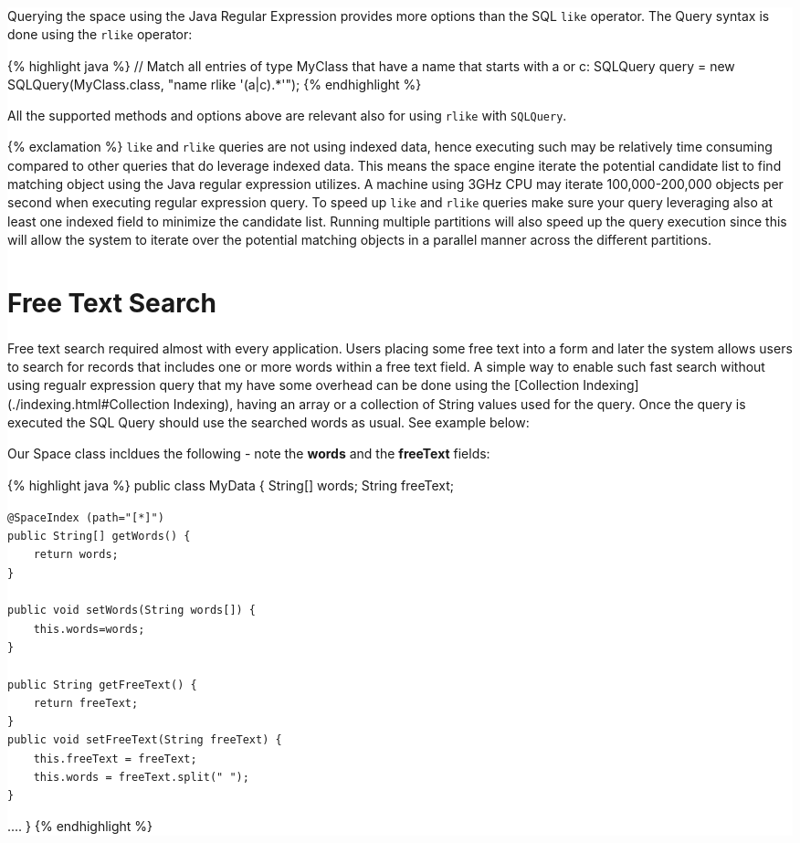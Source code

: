 Querying the space using the Java Regular Expression provides more options than the SQL `like` operator. The Query syntax is done using the `rlike` operator:

{% highlight java %}
// Match all entries of type MyClass that have a name that starts with a or c:
SQLQuery<MyClass> query = new SQLQuery<MyClass>(MyClass.class,
    "name rlike '(a|c).*'");
{% endhighlight %}

All the supported methods and options above are relevant also for using `rlike` with `SQLQuery`.

{% exclamation %} `like` and `rlike` queries are not using indexed data, hence executing such may be relatively time consuming compared to other queries that do leverage indexed data. This means the space engine iterate the potential candidate list to find matching object using the Java regular expression utilizes. A machine using 3GHz CPU may iterate 100,000-200,000 objects per second when executing regular expression query. To speed up `like` and `rlike` queries make sure your query leveraging also at least one indexed field to minimize the candidate list. Running multiple partitions will also speed up the query execution since this will allow the system to iterate over the potential matching objects in a parallel manner across the different partitions.

# Free Text Search

Free text search required almost with every application. Users placing some free text into a form and later the system allows users to search for records that includes one or more words within a free text field. A simple way to enable such fast search without using regualr expression query that my have some overhead can be done using the [Collection Indexing](./indexing.html#Collection Indexing), having an array or a collection of String values used for the query. Once the query is executed the SQL Query should use the searched words as usual. See example below:

Our Space class incldues the following - note the **words** and the **freeText** fields:

{% highlight java %}
public class MyData {
	String[] words;
	String freeText;

	@SpaceIndex (path="[*]")
	public String[] getWords() {
		return words;
	}

	public void setWords(String words[]) {
		this.words=words;
	}

	public String getFreeText() {
		return freeText;
	}
	public void setFreeText(String freeText) {
		this.freeText = freeText;
		this.words = freeText.split(" ");
	}
....
}
{% endhighlight %}
